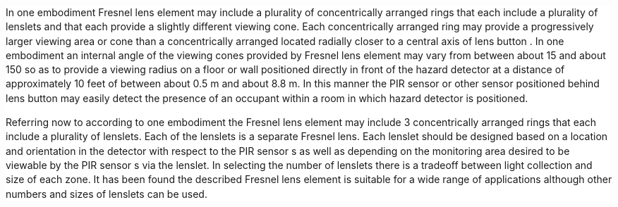 In one embodiment Fresnel lens element may include a plurality of concentrically arranged rings that each include a plurality of lenslets and that each provide a slightly different viewing cone. Each concentrically arranged ring may provide a progressively larger viewing area or cone than a concentrically arranged located radially closer to a central axis of lens button . In one embodiment an internal angle of the viewing cones provided by Fresnel lens element may vary from between about 15 and about 150 so as to provide a viewing radius on a floor or wall positioned directly in front of the hazard detector at a distance of approximately 10 feet of between about 0.5 m and about 8.8 m. In this manner the PIR sensor or other sensor positioned behind lens button may easily detect the presence of an occupant within a room in which hazard detector is positioned.

Referring now to according to one embodiment the Fresnel lens element may include 3 concentrically arranged rings that each include a plurality of lenslets. Each of the lenslets is a separate Fresnel lens. Each lenslet should be designed based on a location and orientation in the detector with respect to the PIR sensor s as well as depending on the monitoring area desired to be viewable by the PIR sensor s via the lenslet. In selecting the number of lenslets there is a tradeoff between light collection and size of each zone. It has been found the described Fresnel lens element is suitable for a wide range of applications although other numbers and sizes of lenslets can be used.

